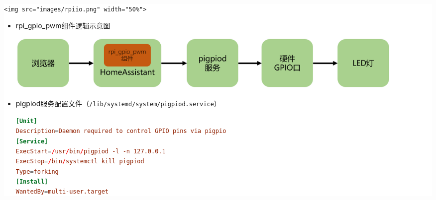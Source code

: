     <img src="images/rpiio.png" width="50%">

- rpi_gpio_pwm组件逻辑示意图

    <img src="images/rpi_gpio_pwm.png" width="90%">

- pigpiod服务配置文件（`/lib/systemd/system/pigpiod.service`）

    ```conf
    [Unit]
    Description=Daemon required to control GPIO pins via pigpio
    [Service]
    ExecStart=/usr/bin/pigpiod -l -n 127.0.0.1
    ExecStop=/bin/systemctl kill pigpiod
    Type=forking
    [Install]
    WantedBy=multi-user.target
    ```
